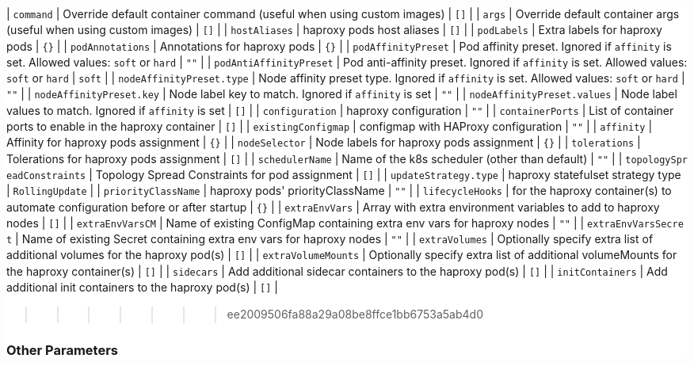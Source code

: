 | `command`                               | Override default container command (useful when using custom images)                                    | `[]`                 |
| `args`                                  | Override default container args (useful when using custom images)                                       | `[]`                 |
| `hostAliases`                           | haproxy pods host aliases                                                                               | `[]`                 |
| `podLabels`                             | Extra labels for haproxy pods                                                                           | `{}`                 |
| `podAnnotations`                        | Annotations for haproxy pods                                                                            | `{}`                 |
| `podAffinityPreset`                     | Pod affinity preset. Ignored if `affinity` is set. Allowed values: `soft` or `hard`                     | `""`                 |
| `podAntiAffinityPreset`                 | Pod anti-affinity preset. Ignored if `affinity` is set. Allowed values: `soft` or `hard`                | `soft`               |
| `nodeAffinityPreset.type`               | Node affinity preset type. Ignored if `affinity` is set. Allowed values: `soft` or `hard`               | `""`                 |
| `nodeAffinityPreset.key`                | Node label key to match. Ignored if `affinity` is set                                                   | `""`                 |
| `nodeAffinityPreset.values`             | Node label values to match. Ignored if `affinity` is set                                                | `[]`                 |
| `configuration`                         | haproxy configuration                                                                                   | `""`                 |
| `containerPorts`                        | List of container ports to enable in the haproxy container                                              | `[]`                 |
| `existingConfigmap`                     | configmap with HAProxy configuration                                                                    | `""`                 |
| `affinity`                              | Affinity for haproxy pods assignment                                                                    | `{}`                 |
| `nodeSelector`                          | Node labels for haproxy pods assignment                                                                 | `{}`                 |
| `tolerations`                           | Tolerations for haproxy pods assignment                                                                 | `[]`                 |
| `schedulerName`                         | Name of the k8s scheduler (other than default)                                                          | `""`                 |
| `topologySpreadConstraints`             | Topology Spread Constraints for pod assignment                                                          | `[]`                 |
| `updateStrategy.type`                   | haproxy statefulset strategy type                                                                       | `RollingUpdate`      |
| `priorityClassName`                     | haproxy pods' priorityClassName                                                                         | `""`                 |
| `lifecycleHooks`                        | for the haproxy container(s) to automate configuration before or after startup                          | `{}`                 |
| `extraEnvVars`                          | Array with extra environment variables to add to haproxy nodes                                          | `[]`                 |
| `extraEnvVarsCM`                        | Name of existing ConfigMap containing extra env vars for haproxy nodes                                  | `""`                 |
| `extraEnvVarsSecret`                    | Name of existing Secret containing extra env vars for haproxy nodes                                     | `""`                 |
| `extraVolumes`                          | Optionally specify extra list of additional volumes for the haproxy pod(s)                              | `[]`                 |
| `extraVolumeMounts`                     | Optionally specify extra list of additional volumeMounts for the haproxy container(s)                   | `[]`                 |
| `sidecars`                              | Add additional sidecar containers to the haproxy pod(s)                                                 | `[]`                 |
| `initContainers`                        | Add additional init containers to the haproxy pod(s)                                                    | `[]`                 |
>>>>>>> ee2009506fa88a29a08be8ffce1bb6753a5ab4d0


### Other Parameters
